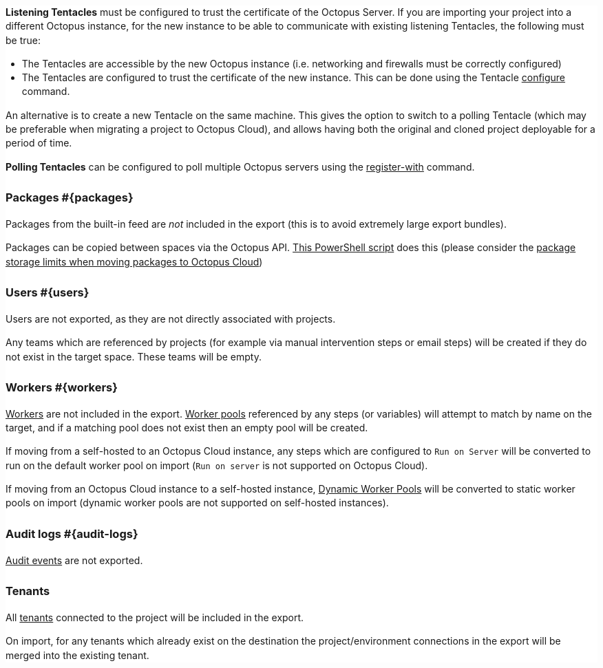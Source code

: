 **Listening Tentacles** must be configured to trust the certificate of the Octopus Server. If you are importing your project into a different Octopus instance, for the new instance to be able to communicate with existing listening Tentacles, the following must be true:

- The Tentacles are accessible by the new Octopus instance (i.e. networking and firewalls must be correctly configured)
- The Tentacles are configured to trust the certificate of the new instance. This can be done using the Tentacle [configure](/docs/octopus-rest-api/tentacle.exe-command-line/configure.md) command.  

An alternative is to create a new Tentacle on the same machine.  This gives the option to switch to a polling Tentacle (which may be preferable when migrating a project to Octopus Cloud), and allows having both the original and cloned project deployable for a period of time.

**Polling Tentacles** can be configured to poll multiple Octopus servers using the [register-with](/docs/octopus-rest-api/tentacle.exe-command-line/register-with.md) command.  

### Packages #{packages}

Packages from the built-in feed are _not_ included in the export (this is to avoid extremely large export bundles).

Packages can be copied between spaces via the Octopus API.  [This PowerShell script](https://github.com/OctopusDeploy/OctopusDeploy-Api/blob/master/REST/PowerShell/Feeds/SyncPackages.ps1) does this (please consider the [package storage limits when moving packages to Octopus Cloud](#octopus-cloud)) 

### Users #{users}

Users are not exported, as they are not directly associated with projects.  

Any teams which are referenced by projects (for example via manual intervention steps or email steps) will be created if they do not exist in the target space. These teams will be empty. 

### Workers #{workers}

[Workers](/docs/infrastructure/workers/index.md) are not included in the export. [Worker pools](/docs/infrastructure/workers/worker-pools.md) referenced by any steps (or variables) will attempt to match by name on the target, and if a matching pool does not exist then an empty pool will be created. 

If moving from a self-hosted to an Octopus Cloud instance, any steps which are configured to `Run on Server` will be converted to run on the default worker pool on import (`Run on server` is not supported on Octopus Cloud). 

If moving from an Octopus Cloud instance to a self-hosted instance, [Dynamic Worker Pools](/docs/infrastructure/workers/dynamic-worker-pools.md) will be converted to static worker pools on import (dynamic worker pools are not supported on self-hosted instances).

### Audit logs #{audit-logs}

[Audit events](/docs/security/users-and-teams/auditing.md) are not exported.

### Tenants

All [tenants](/docs/tenants/index.md) connected to the project will be included in the export.

On import, for any tenants which already exist on the destination the project/environment connections in the export will be merged into the existing tenant. 
